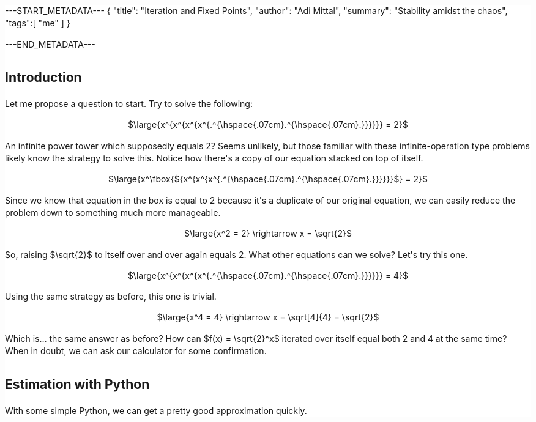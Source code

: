 ---START_METADATA---
{
  "title": "Iteration and Fixed Points",
  "author": "Adi Mittal",
  "summary": "Stability amidst the chaos",
  "tags":[
    "me"
  ]
}



---END_METADATA---
## Introduction
Let me propose a question to start. Try to solve the following:

<center>

  $\large{x^{x^{x^{x^{.^{\hspace{.07cm}.^{\hspace{.07cm}.}}}}}} = 2}$

</center>

An infinite power tower which supposedly equals 2? Seems unlikely, but those familiar with these infinite-operation type problems likely know the strategy to solve this. Notice how there's a copy of our equation stacked on top of itself.

<center>
  
  $\large{x^\fbox{${x^{x^{x^{.^{\hspace{.07cm}.^{\hspace{.07cm}.}}}}}}$} = 2}$
</center>

Since we know that equation in the box is equal to 2 because it's a duplicate of our original equation, we can easily reduce the problem down to something much more manageable.

<center>
$\large{x^2 = 2} \rightarrow x = \sqrt{2}$
</center>

So, raising $\sqrt{2}$ to itself over and over again equals 2. What other equations can we solve? Let's try this one.

<center>
$\large{x^{x^{x^{x^{.^{\hspace{.07cm}.^{\hspace{.07cm}.}}}}}} = 4}$
</center>

Using the same strategy as before, this one is trivial.

<center>
$\large{x^4 = 4} \rightarrow x = \sqrt[4]{4} = \sqrt{2}$
</center>

Which is… the same answer as before? How can $f(x) = \sqrt{2}^x$ iterated over itself equal both 2 and 4 at the same time? When in doubt, we can ask our calculator for some confirmation.

## Estimation with Python
With some simple Python, we can get a pretty good approximation quickly.
